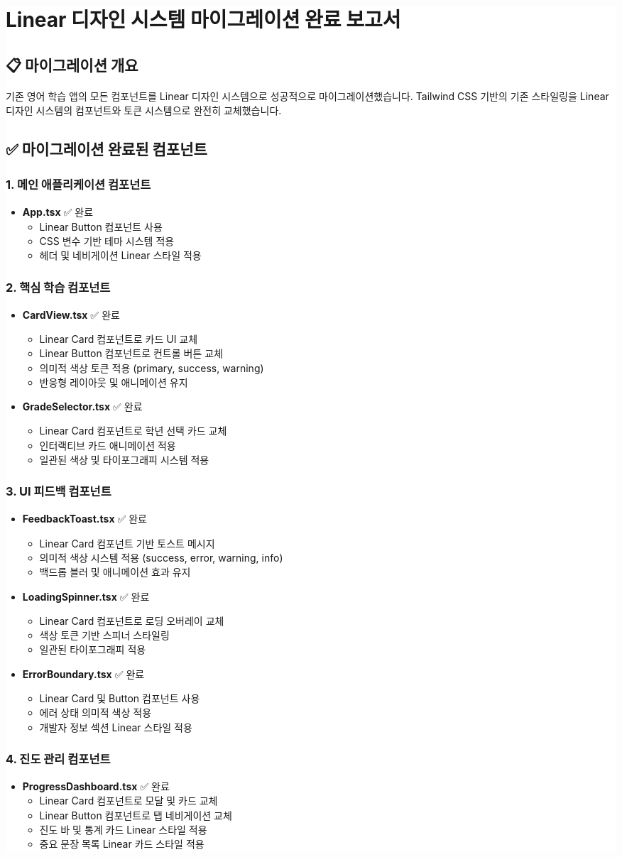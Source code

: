 # Linear 디자인 시스템 마이그레이션 완료 보고서

## 📋 마이그레이션 개요

기존 영어 학습 앱의 모든 컴포넌트를 Linear 디자인 시스템으로 성공적으로 마이그레이션했습니다. Tailwind CSS 기반의 기존 스타일링을 Linear 디자인 시스템의 컴포넌트와 토큰 시스템으로 완전히 교체했습니다.

## ✅ 마이그레이션 완료된 컴포넌트

### 1. 메인 애플리케이션 컴포넌트
- **App.tsx** ✅ 완료
  - Linear Button 컴포넌트 사용
  - CSS 변수 기반 테마 시스템 적용
  - 헤더 및 네비게이션 Linear 스타일 적용

### 2. 핵심 학습 컴포넌트
- **CardView.tsx** ✅ 완료
  - Linear Card 컴포넌트로 카드 UI 교체
  - Linear Button 컴포넌트로 컨트롤 버튼 교체
  - 의미적 색상 토큰 적용 (primary, success, warning)
  - 반응형 레이아웃 및 애니메이션 유지

- **GradeSelector.tsx** ✅ 완료
  - Linear Card 컴포넌트로 학년 선택 카드 교체
  - 인터랙티브 카드 애니메이션 적용
  - 일관된 색상 및 타이포그래피 시스템 적용

### 3. UI 피드백 컴포넌트
- **FeedbackToast.tsx** ✅ 완료
  - Linear Card 컴포넌트 기반 토스트 메시지
  - 의미적 색상 시스템 적용 (success, error, warning, info)
  - 백드롭 블러 및 애니메이션 효과 유지

- **LoadingSpinner.tsx** ✅ 완료
  - Linear Card 컴포넌트로 로딩 오버레이 교체
  - 색상 토큰 기반 스피너 스타일링
  - 일관된 타이포그래피 적용

- **ErrorBoundary.tsx** ✅ 완료
  - Linear Card 및 Button 컴포넌트 사용
  - 에러 상태 의미적 색상 적용
  - 개발자 정보 섹션 Linear 스타일 적용

### 4. 진도 관리 컴포넌트
- **ProgressDashboard.tsx** ✅ 완료
  - Linear Card 컴포넌트로 모달 및 카드 교체
  - Linear Button 컴포넌트로 탭 네비게이션 교체
  - 진도 바 및 통계 카드 Linear 스타일 적용
  - 중요 문장 목록 Linear 카드 스타일 적용
